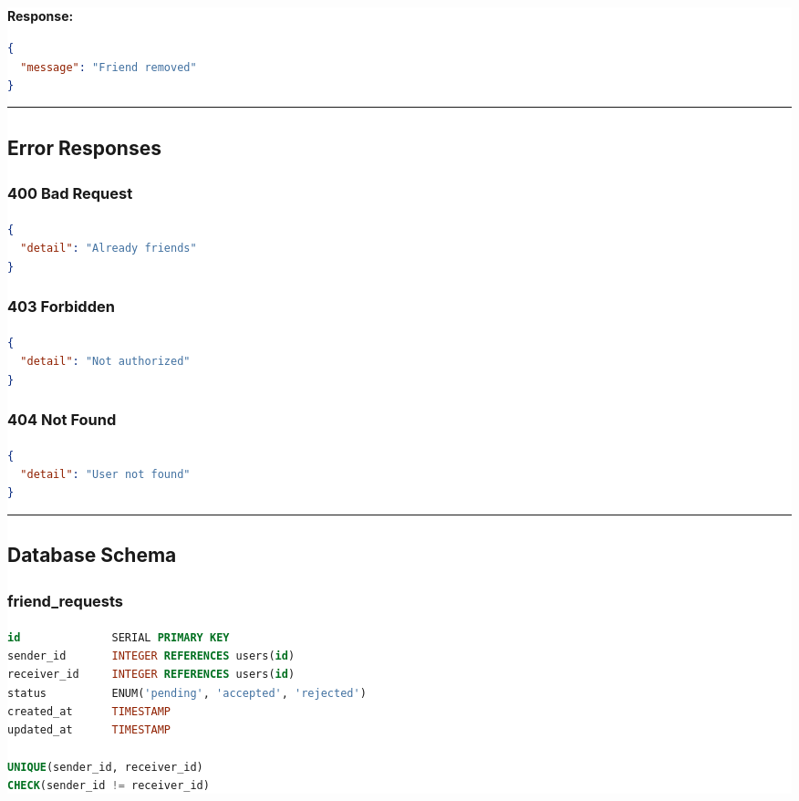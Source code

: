 **Response:**

```json
{
  "message": "Friend removed"
}
```

---

## Error Responses

### 400 Bad Request

```json
{
  "detail": "Already friends"
}
```

### 403 Forbidden

```json
{
  "detail": "Not authorized"
}
```

### 404 Not Found

```json
{
  "detail": "User not found"
}
```

---

## Database Schema

### friend_requests

```sql
id              SERIAL PRIMARY KEY
sender_id       INTEGER REFERENCES users(id)
receiver_id     INTEGER REFERENCES users(id)
status          ENUM('pending', 'accepted', 'rejected')
created_at      TIMESTAMP
updated_at      TIMESTAMP

UNIQUE(sender_id, receiver_id)
CHECK(sender_id != receiver_id)
```
